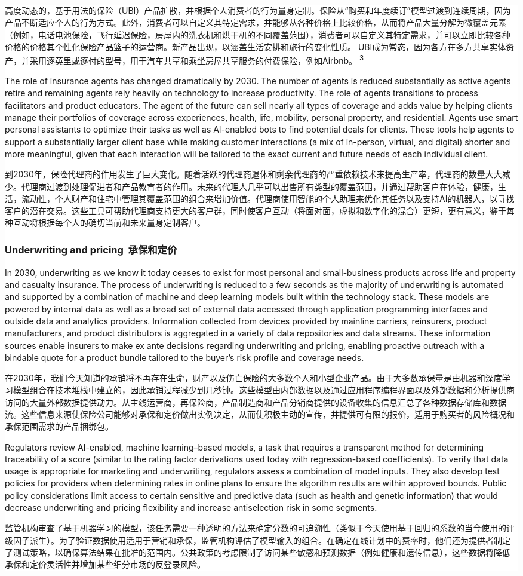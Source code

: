 高度动态的，基于用法的保险（UBI）产品扩散，并根据个人消费者的行为量身定制。保险从“购买和年度续订”模型过渡到连续周期，因为产品不断适应个人的行为方式。此外，消费者可以自定义其特定需求，并能够从各种价格上比较价格，从而将产品大量分解为微覆盖元素（例如，电话电池保险，飞行延迟保险，房屋内的洗衣机和烘干机的不同覆盖范围），消费者可以自定义其特定需求，并可以立即比较各种价格的价格其个性化保险产品篮子的运营商。新产品出现，以涵盖生活安排和旅行的变化性质。 UBI成为常态，因为各方在多方共享实体资产，并采用逐英里或逐付的型号，用于汽车共享和乘坐房屋共享服务的付费保险，例如Airbnb。 <sup data-immersive-translate-walked="ae96dc0b-005b-4ad5-a688-26d2be120946">3</sup>

The role of insurance agents has changed dramatically by 2030. The number of agents is reduced substantially as active agents retire and remaining agents rely heavily on technology to increase productivity. The role of agents transitions to process facilitators and product educators. The agent of the future can sell nearly all types of coverage and adds value by helping clients manage their portfolios of coverage across experiences, health, life, mobility, personal property, and residential. Agents use smart personal assistants to optimize their tasks as well as AI-enabled bots to find potential deals for clients. These tools help agents to support a substantially larger client base while making customer interactions (a mix of in-person, virtual, and digital) shorter and more meaningful, given that each interaction will be tailored to the exact current and future needs of each individual client.  

到2030年，保险代理商的作用发生了巨大变化。随着活跃的代理商退休和剩余代理商的严重依赖技术来提高生产率，代理商的数量大大减少。代理商过渡到处理促进者和产品教育者的作用。未来的代理人几乎可以出售所有类型的覆盖范围，并通过帮助客户在体验，健康，生活，流动性，个人财产和住宅中管理其覆盖范围的组合来增加价值。代理商使用智能的个人助理来优化其任务以及支持AI的机器人，以寻找客户的潜在交易。这些工具可帮助代理商支持更大的客户群，同时使客户互动（将面对面，虚拟和数字化的混合）更短，更有意义，鉴于每种互动将根据每个人的确切当前和未来量身定制客户。

### Underwriting and pricing  承保和定价

[In 2030, underwriting as we know it today ceases to exist](https://www.mckinsey.com/industries/financial-services/our-insights/rewriting-the-rules-digital-and-ai-powered-underwriting-in-life-insurance) for most personal and small-business products across life and property and casualty insurance. The process of underwriting is reduced to a few seconds as the majority of underwriting is automated and supported by a combination of machine and deep learning models built within the technology stack. These models are powered by internal data as well as a broad set of external data accessed through application programming interfaces and outside data and analytics providers. Information collected from devices provided by mainline carriers, reinsurers, product manufacturers, and product distributors is aggregated in a variety of data repositories and data streams. These information sources enable insurers to make ex ante decisions regarding underwriting and pricing, enabling proactive outreach with a bindable quote for a product bundle tailored to the buyer’s risk profile and coverage needs.  

[在2030年，我们今天知道的承销将不再存在](https://www.mckinsey.com/industries/financial-services/our-insights/rewriting-the-rules-digital-and-ai-powered-underwriting-in-life-insurance)生命，财产以及伤亡保险的大多数个人和小型企业产品。由于大多数承保量是由机器和深度学习模型组合在技术堆栈中建立的，因此承销过程减少到几秒钟。这些模型由内部数据以及通过应用程序编程界面以及外部数据和分析提供商访问的大量外部数据提供动力。从主线运营商，再保险商，产品制造商和产品分销商提供的设备收集的信息汇总了各种数据存储库和数据流。这些信息来源使保险公司能够对承保和定价做出实例决定，从而使积极主动的宣传，并提供可有限的报价，适用于购买者的风险概况和承保范围需求的产品捆绑包。

Regulators review AI-enabled, machine learning–based models, a task that requires a transparent method for determining traceability of a score (similar to the rating factor derivations used today with regression-based coefficients). To verify that data usage is appropriate for marketing and underwriting, regulators assess a combination of model inputs. They also develop test policies for providers when determining rates in online plans to ensure the algorithm results are within approved bounds. Public policy considerations limit access to certain sensitive and predictive data (such as health and genetic information) that would decrease underwriting and pricing flexibility and increase antiselection risk in some segments.  

监管机构审查了基于机器学习的模型，该任务需要一种透明的方法来确定分数的可追溯性（类似于今天使用基于回归的系数的当今使用的评级因子派生）。为了验证数据使用适用于营销和承保，监管机构评估了模型输入的组合。在确定在线计划中的费率时，他们还为提供者制定了测试策略，以确保算法结果在批准的范围内。公共政策的考虑限制了访问某些敏感和预测数据（例如健康和遗传信息），这些数据将降低承保和定价灵活性并增加某些细分市场的反登录风险。
